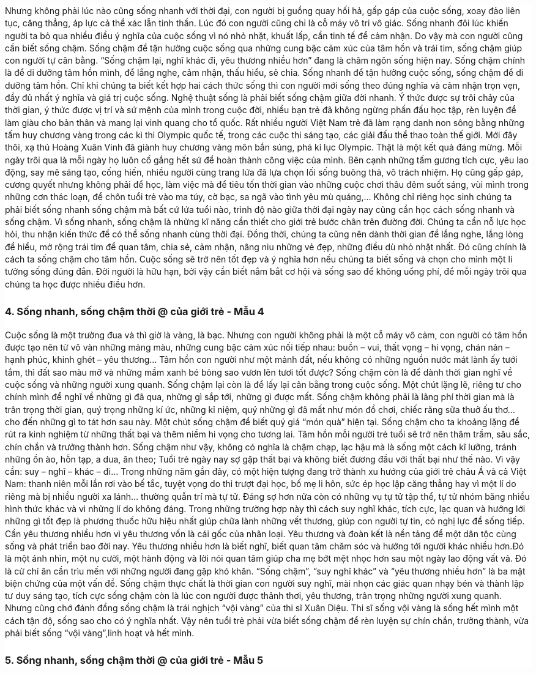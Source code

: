 Nhưng không phải lúc nào cũng sống nhanh với thời đại, con người bị guồng quay hối hả, gấp gáp của cuộc sống, xoay đảo liên tục, căng thẳng, áp lực cả thể xác lẫn tinh thần. Lúc đó con người cũng chỉ là cỗ máy vô tri vô giác. Sống nhanh đôi lúc khiến người ta bỏ qua nhiều điều ý nghĩa của cuộc sống vì nó nhỏ nhặt, khuất lấp, cần tinh tế để cảm nhận. Do vậy mà con người cũng cần biết sống chậm. Sống chậm để tận hưởng cuộc sống qua những cung bậc cảm xúc của tâm hồn và trái tim, sống chậm giúp con người tự cân bằng. “Sống chậm lại, nghĩ khác đi, yêu thương nhiều hơn” đang là châm ngôn sống hiện nay. Sống chậm chính là để di dưỡng tâm hồn mình, để lắng nghe, cảm nhận, thấu hiểu, sẻ chia.
Sống nhanh để tận hưởng cuộc sống, sống chậm để di dưỡng tâm hồn. Chỉ khi chúng ta biết kết hợp hai cách thức sống thì con người mới sống theo đúng nghĩa và cảm nhận trọn vẹn, đầy đủ nhất ý nghĩa và giá trị cuộc sống. Nghệ thuật sống là phải biết sống chậm giữa đời nhanh. Ý thức được sự trôi chảy của thời gian, ý thức được vị trí và sứ mệnh của mình trong cuộc đời, nhiều bạn trẻ đã không ngừng phấn đấu học tập, rèn luyện để làm giàu cho bản thân và mang lại vinh quang cho tổ quốc. Rất nhiều người Việt Nam trẻ đã làm rạng danh non sông bằng những tấm huy chương vàng trong các kì thi Olympic quốc tế, trong các cuộc thi sáng tạo, các giải đấu thể thao toàn thế giới. Mới đây thôi, xạ thủ Hoàng Xuân Vinh đã giành huy chương vàng môn bắn súng, phá kỉ lục Olympic. Thật là một kết quả đáng mừng. Mỗi ngày trôi qua là mỗi ngày họ luôn cố gắng hết sứ để hoàn thành công việc của mình. Bên cạnh những tấm gương tích cực, yêu lao động, say mê sáng tạo, cống hiến, nhiều người cùng trang lứa đã lựa chọn lối sống buông thả, vô trách nhiệm. Họ cũng gấp gáp, cương quyết nhưng không phải để học, làm việc mà để tiêu tốn thời gian vào những cuộc chơi thâu đêm suốt sáng, vùi mình trong những cơn thác loạn, để chôn tuổi trẻ vào ma túy, cờ bạc, sa ngã vào tình yêu mù quáng,…
Không chỉ riêng học sinh chúng ta phải biết sống nhanh sống chậm mà bất cứ lứa tuổi nào, trình độ nào giữa thời đại ngày nay cũng cần học cách sống nhanh và sống chậm. Vì sống nhanh, sống chậm là những kĩ năng cần thiết cho giới trẻ bước chân trên đường đời. Chúng ta cần nỗ lực học hỏi, thu nhận kiến thức để có thể sống nhanh cùng thời đại. Đồng thời, chúng ta cũng nên dành thời gian để lắng nghe, lắng lòng để hiểu, mở rộng trái tim để quan tâm, chia sẻ, cảm nhận, nâng niu những vẻ đẹp, những điều dù nhỏ nhặt nhất. Đó cũng chính là cách ta sống chậm cho tâm hồn.
Cuộc sống sẽ trở nên tốt đẹp và ý nghĩa hơn nếu chúng ta biết sống và chọn cho mình một lí tưởng sống đúng đắn. Đời người là hữu hạn, bởi vậy cần biết nắm bắt cơ hội và sống sao để không uổng phí, để mỗi ngày trôi qua chúng ta học được nhiều điều hơn.
### 4\. Sống nhanh, sống chậm thời @ của giới trẻ - Mẫu 4
Cuộc sống là một trường đua và thì giờ là vàng, là bạc. Nhưng con người không phải là một cỗ máy vô cảm, con người có tâm hồn được tạo nên từ vô vàn những mảng màu, những cung bậc cảm xúc nối tiếp nhau: buồn – vui, thất vọng – hi vọng, chán nản – hạnh phúc, khinh ghét – yêu thương… Tâm hồn con người như một mảnh đất, nếu không có những nguồn nước mát lành ấy tưới tắm, thì đất sao màu mỡ và những mầm xanh bé bỏng sao vươn lên tươi tốt được? Sống chậm còn là để dành thời gian nghĩ về cuộc sống và những người xung quanh. Sống chậm lại còn là để lấy lại cân bằng trong cuộc sống. Một chút lặng lẽ, riêng tư cho chính mình để nghĩ về những gì đã qua, những gì sắp tới, những gì được mất. Sống chậm không phải là lãng phí thời gian mà là trân trọng thời gian, quý trọng những kí ức, những kỉ niệm, quý những gì đã mất như món đồ chơi, chiếc răng sữa thuở ấu thơ… cho đến những gì to tát hơn sau này. Một chút sống chậm để biết quý giá “món quà” hiện tại. Sống chậm cho ta khoảng lặng để rút ra kinh nghiệm từ những thất bại và thêm niềm hi vọng cho tương lai. Tâm hồn mỗi người trẻ tuổi sẽ trở nên thâm trầm, sâu sắc, chín chắn và trưởng thành hơn. Sống chậm như vậy, không có nghĩa là chậm chạp, lạc hậu mà là sống một cách kĩ lưỡng, tránh những ồn ào, hỗn tạp, a dua, ăn theo; Tuổi trẻ ngày nay sợ gặp thất bại và không biết đương đầu với thất bại như thế nào. Vì vậy cần: suy – nghĩ – khác – đi… Trong những năm gần đây, có một hiện tượng đang trở thành xu hướng của giới trẻ châu Á và cả Việt Nam: thanh niên mỗi lần rơi vào bế tắc, tuyệt vọng do thi trượt đại học, bố mẹ li hôn, sức ép học lập căng thẳng hay vì một lí do riêng mà bị nhiều người xa lánh… thường quẫn trí mà tự tử. Đáng sợ hơn nữa còn có những vụ tự tử tập thể, tự tử nhóm băng nhiều hình thức khác và vì những lí do không đáng. Trong những trường hợp này thì cách suy nghĩ khác, tích cực, lạc quan và hướng lới những gì tốt đẹp là phương thuốc hữu hiệu nhất giúp chữa lành những vết thương, giúp con người tự tin, có nghị lực để sống tiếp. Cần yêu thương nhiều hơn vì yêu thương vốn là cái gốc của nhân loại. Yêu thương và đoàn kết là nền tảng để một dân tộc cùng sống và phát triển bao đời nay. Yêu thương nhiều hơn là biết nghĩ, biết quan tâm chăm sóc và hướng tới người khác nhiều hơn.Đó là một ánh nhìn, một nụ cười, một hành động và lời nói quan tâm giúp cha mẹ bớt mệt nhọc hơn sau một ngày lao động vất vả. Đó là cử chỉ ân cần trìu mến với những người đang gặp khó khăn. “Sống chậm”, “suy nghĩ khác” và “yêu thương nhiều hơn” là ba mặt biện chứng của một vấn đề. Sống chậm thực chất là thời gian con người suy nghĩ, mài nhọn các giác quan nhạy bén và thành lập tư duy sáng tạo, tích cực sống chậm còn là lúc con người được thảnh thơi, yêu thương, trân trọng những người xung quanh. Nhưng cũng chớ đánh đồng sống chậm là trái nghịch “vội vàng” của thi sĩ Xuân Diệu. Thi sĩ sống vội vàng là sống hết mình một cách tận độ, sống sao cho có ý nghĩa nhất. Vậy nên tuổi trẻ phải vừa biết sống chậm để rèn luyện sự chín chắn, trưởng thành, vừa phải biết sống “vội vàng”,linh hoạt và hết mình.
### 5\. Sống nhanh, sống chậm thời @ của giới trẻ - Mẫu 5